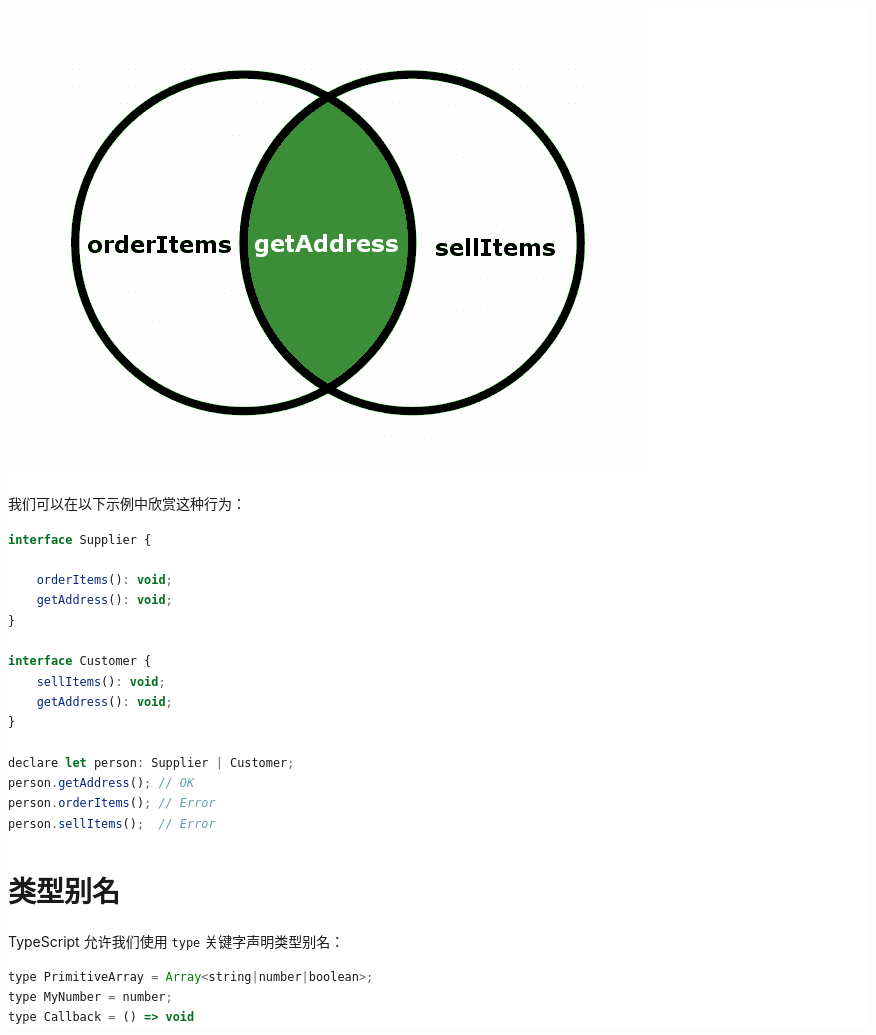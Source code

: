 ![](img/8b061ccf-0238-48be-acee-3f26eb3689d5.png)

我们可以在以下示例中欣赏这种行为：

```js
interface Supplier {

    orderItems(): void; 
    getAddress(): void; 
} 

interface Customer { 
    sellItems(): void; 
    getAddress(): void; 
} 

declare let person: Supplier | Customer; 
person.getAddress(); // OK 
person.orderItems(); // Error 
person.sellItems();  // Error
```

# 类型别名

TypeScript 允许我们使用 `type` 关键字声明类型别名：

```js
type PrimitiveArray = Array<string|number|boolean>; 
type MyNumber = number;  
type Callback = () => void
```
